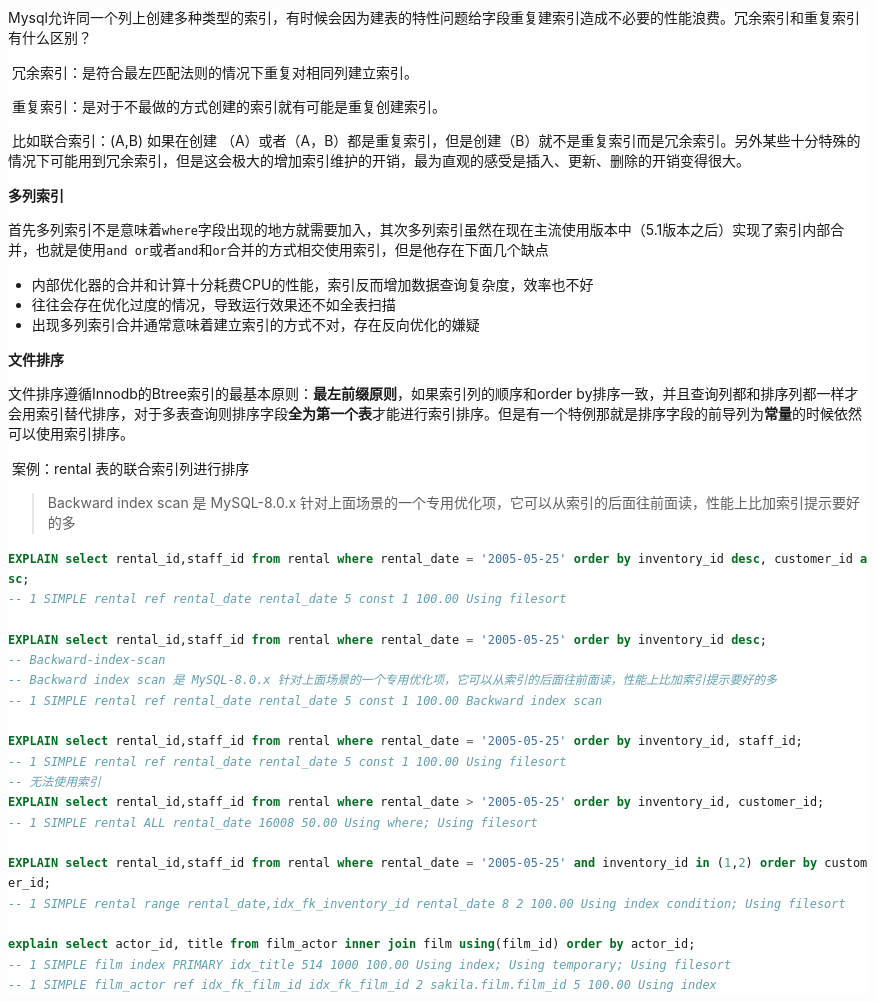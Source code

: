 ​	Mysql允许同一个列上创建多种类型的索引，有时候会因为建表的特性问题给字段重复建索引造成不必要的性能浪费。冗余索引和重复索引有什么区别？

​	冗余索引：是符合最左匹配法则的情况下重复对相同列建立索引。

​	重复索引：是对于不最做的方式创建的索引就有可能是重复创建索引。

​	比如联合索引：(A,B) 如果在创建 （A）或者（A，B）都是重复索引，但是创建（B）就不是重复索引而是冗余索引。另外某些十分特殊的情况下可能用到冗余索引，但是这会极大的增加索引维护的开销，最为直观的感受是插入、更新、删除的开销变得很大。



**多列索引**

​	首先多列索引不是意味着`where`字段出现的地方就需要加入，其次多列索引虽然在现在主流使用版本中（5.1版本之后）实现了索引内部合并，也就是使用`and or`或者`and`和`or`合并的方式相交使用索引，但是他存在下面几个缺点

- 内部优化器的合并和计算十分耗费CPU的性能，索引反而增加数据查询复杂度，效率也不好
- 往往会存在优化过度的情况，导致运行效果还不如全表扫描
- 出现多列索引合并通常意味着建立索引的方式不对，存在反向优化的嫌疑



**文件排序**

​	文件排序遵循Innodb的Btree索引的最基本原则：**最左前缀原则**，如果索引列的顺序和order by排序一致，并且查询列都和排序列都一样才会用索引替代排序，对于多表查询则排序字段**全为第一个表**才能进行索引排序。但是有一个特例那就是排序字段的前导列为**常量**的时候依然可以使用索引排序。

​	案例：rental 表的联合索引列进行排序

> Backward index scan 是 MySQL-8.0.x 针对上面场景的一个专用优化项，它可以从索引的后面往前面读，性能上比加索引提示要好的多

```sql
EXPLAIN select rental_id,staff_id from rental where rental_date = '2005-05-25' order by inventory_id desc, customer_id asc;
-- 1 SIMPLE rental ref rental_date rental_date 5 const 1 100.00 Using filesort

EXPLAIN select rental_id,staff_id from rental where rental_date = '2005-05-25' order by inventory_id desc;
-- Backward-index-scan
-- Backward index scan 是 MySQL-8.0.x 针对上面场景的一个专用优化项，它可以从索引的后面往前面读，性能上比加索引提示要好的多
-- 1 SIMPLE rental ref rental_date rental_date 5 const 1 100.00 Backward index scan

EXPLAIN select rental_id,staff_id from rental where rental_date = '2005-05-25' order by inventory_id, staff_id;
-- 1 SIMPLE rental ref rental_date rental_date 5 const 1 100.00 Using filesort
-- 无法使用索引
EXPLAIN select rental_id,staff_id from rental where rental_date > '2005-05-25' order by inventory_id, customer_id;
-- 1 SIMPLE rental ALL rental_date 16008 50.00 Using where; Using filesort

EXPLAIN select rental_id,staff_id from rental where rental_date = '2005-05-25' and inventory_id in (1,2) order by customer_id;
-- 1 SIMPLE rental range rental_date,idx_fk_inventory_id rental_date 8 2 100.00 Using index condition; Using filesort

explain select actor_id, title from film_actor inner join film using(film_id) order by actor_id;
-- 1 SIMPLE film index PRIMARY idx_title 514 1000 100.00 Using index; Using temporary; Using filesort
-- 1 SIMPLE film_actor ref idx_fk_film_id idx_fk_film_id 2 sakila.film.film_id 5 100.00 Using index
```
